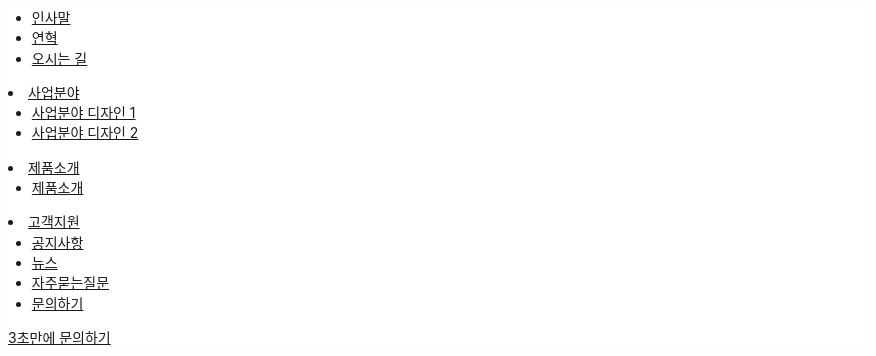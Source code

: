 <ul class="sub-menu">
<li class="menu-item menu-item-type-post_type menu-item-object-page menu-item-785"><a href="https://onetenth2.mycafe24.com/%ec%9d%b8%ec%82%ac%eb%a7%90/"><span class="ui-menu-item-wrapper">인사말</span></a></li>
<li class="menu-item menu-item-type-post_type menu-item-object-page menu-item-787"><a href="https://onetenth2.mycafe24.com/%ec%97%b0%ed%98%81/"><span class="ui-menu-item-wrapper">연혁</span></a></li>
<li class="menu-item menu-item-type-post_type menu-item-object-page menu-item-788"><a href="https://onetenth2.mycafe24.com/%ec%98%a4%ec%8b%9c%eb%8a%94-%ea%b8%b8/"><span class="ui-menu-item-wrapper">오시는 길</span></a></li>
</ul>
</li>
<li class="menu-item menu-item-type-post_type menu-item-object-page menu-item-has-children menu-item-1283"><a href="https://onetenth2.mycafe24.com/%ec%82%ac%ec%97%85%eb%b6%84%ec%95%bc-%eb%94%94%ec%9e%90%ec%9d%b8-1/"><span class="ui-menu-item-wrapper">사업분야</span></a>
<ul class="sub-menu">
<li class="menu-item menu-item-type-post_type menu-item-object-page menu-item-790"><a href="https://onetenth2.mycafe24.com/%ec%82%ac%ec%97%85%eb%b6%84%ec%95%bc-%eb%94%94%ec%9e%90%ec%9d%b8-1/"><span class="ui-menu-item-wrapper">사업분야 디자인 1</span></a></li>
<li class="menu-item menu-item-type-post_type menu-item-object-page menu-item-791"><a href="https://onetenth2.mycafe24.com/%ec%82%ac%ec%97%85%eb%b6%84%ec%95%bc-%eb%94%94%ec%9e%90%ec%9d%b8-2/"><span class="ui-menu-item-wrapper">사업분야 디자인 2</span></a></li>
</ul>
</li>
<li class="menu-item menu-item-type-post_type menu-item-object-page menu-item-has-children menu-item-1408"><a href="https://onetenth2.mycafe24.com/about-product/"><span class="ui-menu-item-wrapper">제품소개</span></a>
<ul class="sub-menu">
<li class="menu-item menu-item-type-post_type menu-item-object-page menu-item-1409"><a href="https://onetenth2.mycafe24.com/about-product/"><span class="ui-menu-item-wrapper">제품소개</span></a></li>
</ul>
</li>
<li class="menu-item menu-item-type-post_type menu-item-object-page menu-item-has-children menu-item-1285"><a href="https://onetenth2.mycafe24.com/%ea%b3%b5%ec%a7%80%ec%82%ac%ed%95%ad/"><span class="ui-menu-item-wrapper">고객지원</span></a>
<ul class="sub-menu">
<li class="menu-item menu-item-type-post_type menu-item-object-page menu-item-795"><a href="https://onetenth2.mycafe24.com/%ea%b3%b5%ec%a7%80%ec%82%ac%ed%95%ad/"><span class="ui-menu-item-wrapper">공지사항</span></a></li>
<li class="menu-item menu-item-type-post_type menu-item-object-page menu-item-796"><a href="https://onetenth2.mycafe24.com/%eb%89%b4%ec%8a%a4/"><span class="ui-menu-item-wrapper">뉴스</span></a></li>
<li class="menu-item menu-item-type-post_type menu-item-object-page menu-item-797"><a href="https://onetenth2.mycafe24.com/faq/"><span class="ui-menu-item-wrapper">자주묻는질문</span></a></li>
<li class="menu-item menu-item-type-post_type menu-item-object-page menu-item-798"><a href="https://onetenth2.mycafe24.com/contact/"><span class="ui-menu-item-wrapper">문의하기</span></a></li>
</ul>
</li>
</ul></div><div class="uicore uicore-extra" data-uils="header_extra" data-uils-title="Header Extras"> <div class="uicore-cta-wrapper">
<a class="uicore-btn" href="mailto:parj1110@gmail.com" target="_self">
<span class="elementor-button-text">
						3초만에 문의하기                    </span>
</a>
</div>
</div> </div>
</div>
